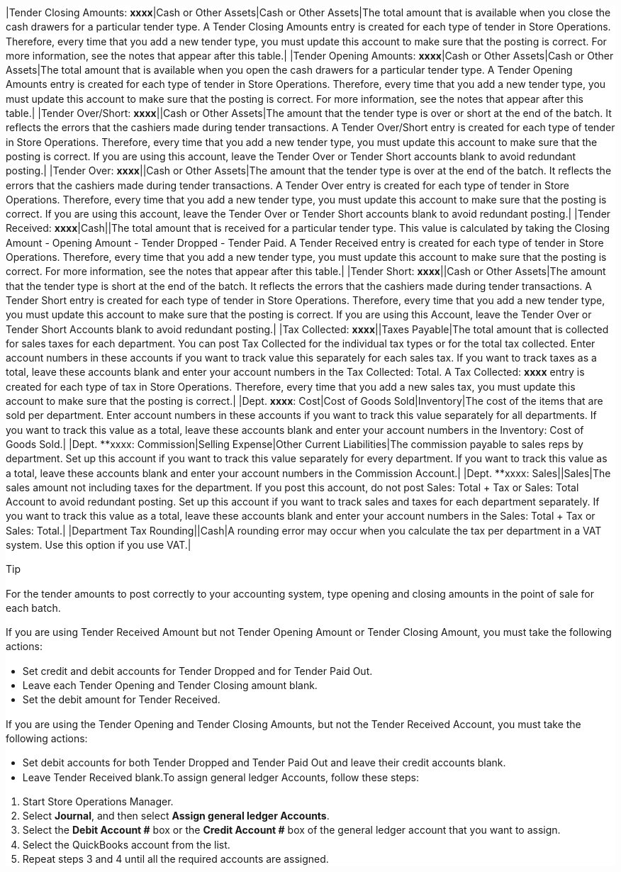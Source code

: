 |Tender Closing Amounts: **xxxx**|Cash or Other Assets|Cash or Other Assets|The total amount that is available when you close the cash drawers for a particular tender type. A Tender Closing Amounts entry is created for each type of tender in Store Operations. Therefore, every time that you add a new tender type, you must update this account to make sure that the posting is correct. For more information, see the notes that appear after this table.|
|Tender Opening Amounts: **xxxx**|Cash or Other Assets|Cash or Other Assets|The total amount that is available when you open the cash drawers for a particular tender type. A Tender Opening Amounts entry is created for each type of tender in Store Operations. Therefore, every time that you add a new tender type, you must update this account to make sure that the posting is correct. For more information, see the notes that appear after this table.|
|Tender Over/Short: **xxxx**||Cash or Other Assets|The amount that the tender type is over or short at the end of the batch. It reflects the errors that the cashiers made during tender transactions. A Tender Over/Short entry is created for each type of tender in Store Operations. Therefore, every time that you add a new tender type, you must update this account to make sure that the posting is correct. If you are using this account, leave the Tender Over or Tender Short accounts blank to avoid redundant posting.|
|Tender Over: **xxxx**||Cash or Other Assets|The amount that the tender type is over at the end of the batch. It reflects the errors that the cashiers made during tender transactions. A Tender Over entry is created for each type of tender in Store Operations. Therefore, every time that you add a new tender type, you must update this account to make sure that the posting is correct. If you are using this account, leave the Tender Over or Tender Short accounts blank to avoid redundant posting.|
|Tender Received: **xxxx**|Cash||The total amount that is received for a particular tender type. This value is calculated by taking the Closing Amount - Opening Amount - Tender Dropped - Tender Paid. A Tender Received entry is created for each type of tender in Store Operations. Therefore, every time that you add a new tender type, you must update this account to make sure that the posting is correct. For more information, see the notes that appear after this table.|
|Tender Short: **xxxx**||Cash or Other Assets|The amount that the tender type is short at the end of the batch. It reflects the errors that the cashiers made during tender transactions. A Tender Short entry is created for each type of tender in Store Operations. Therefore, every time that you add a new tender type, you must update this account to make sure that the posting is correct. If you are using this Account, leave the Tender Over or Tender Short Accounts blank to avoid redundant posting.|
|Tax Collected: **xxxx**||Taxes Payable|The total amount that is collected for sales taxes for each department. You can post Tax Collected for the individual tax types or for the total tax collected. Enter account numbers in these accounts if you want to track value this separately for each sales tax. If you want to track taxes as a total, leave these accounts blank and enter your account numbers in the Tax Collected: Total. A Tax Collected: **xxxx** entry is created for each type of tax in Store Operations. Therefore, every time that you add a new sales tax, you must update this account to make sure that the posting is correct.|
|Dept. **xxxx**: Cost|Cost of Goods Sold|Inventory|The cost of the items that are sold per department. Enter account numbers in these accounts if you want to track this value separately for all departments. If you want to track this value as a total, leave these accounts blank and enter your account numbers in the Inventory: Cost of Goods Sold.|
|Dept. **xxxx: Commission|Selling Expense|Other Current Liabilities|The commission payable to sales reps by department. Set up this account if you want to track this value separately for every department. If you want to track this value as a total, leave these accounts blank and enter your account numbers in the Commission Account.|
|Dept. **xxxx: Sales||Sales|The sales amount not including taxes for the department. If you post this account, do not post Sales: Total + Tax or Sales: Total Account to avoid redundant posting. Set up this account if you want to track sales and taxes for each department separately. If you want to track this value as a total, leave these accounts blank and enter your account numbers in the Sales: Total + Tax or Sales: Total.|
|Department Tax Rounding||Cash|A rounding error may occur when you calculate the tax per department in a VAT system. Use this option if you use VAT.|
  
> [!TIP]
> For the tender amounts to post correctly to your accounting system, type opening and closing amounts in the point of sale for each batch.
>
> If you are using Tender Received Amount but not Tender Opening Amount or Tender Closing Amount, you must take the following actions:
>
> - Set credit and debit accounts for Tender Dropped and for Tender Paid Out.
> - Leave each Tender Opening and Tender Closing amount blank.
> - Set the debit amount for Tender Received.
>
> If you are using the Tender Opening and Tender Closing Amounts, but not the Tender Received Account, you must take the following actions:
>
> - Set debit accounts for both Tender Dropped and Tender Paid Out and leave their credit accounts blank.
> - Leave Tender Received blank.To assign general ledger Accounts, follow these steps:
>
> 1. Start Store Operations Manager.
> 2. Select **Journal**, and then select **Assign general ledger Accounts**.
> 3. Select the **Debit Account #** box or the **Credit Account #** box of the general ledger account that you want to assign.
> 4. Select the QuickBooks account from the list.
> 5. Repeat steps 3 and 4 until all the required accounts are assigned.  